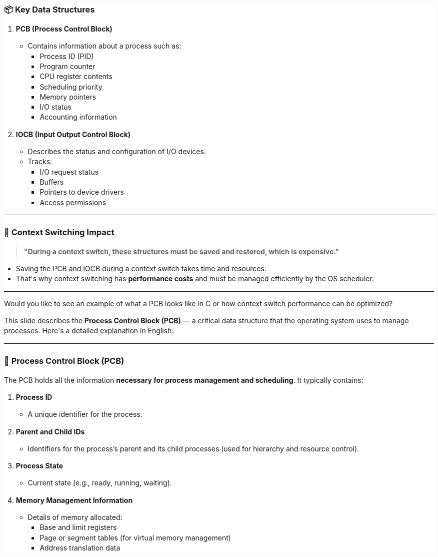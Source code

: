 ### 📦 **Key Data Structures**

1. **PCB (Process Control Block)**  
   - Contains information about a process such as:
     - Process ID (PID)
     - Program counter
     - CPU register contents
     - Scheduling priority
     - Memory pointers
     - I/O status
     - Accounting information

2. **IOCB (Input Output Control Block)**  
   - Describes the status and configuration of I/O devices.
   - Tracks:
     - I/O request status
     - Buffers
     - Pointers to device drivers
     - Access permissions

---

### 🔁 **Context Switching Impact**

> **"During a context switch, these structures must be saved and restored, which is expensive."**

- Saving the PCB and IOCB during a context switch takes time and resources.
- That's why context switching has **performance costs** and must be managed efficiently by the OS scheduler.

---

Would you like to see an example of what a PCB looks like in C or how context switch performance can be optimized?

This slide describes the **Process Control Block (PCB)** — a critical data structure that the operating system uses to manage processes. Here's a detailed explanation in English:

---

### 🧱 **Process Control Block (PCB)**

The PCB holds all the information **necessary for process management and scheduling**. It typically contains:

1. **Process ID**
   - A unique identifier for the process.

2. **Parent and Child IDs**
   - Identifiers for the process’s parent and its child processes (used for hierarchy and resource control).

3. **Process State**
   - Current state (e.g., ready, running, waiting).

4. **Memory Management Information**
   - Details of memory allocated:
     - Base and limit registers
     - Page or segment tables (for virtual memory management)
     - Address translation data

